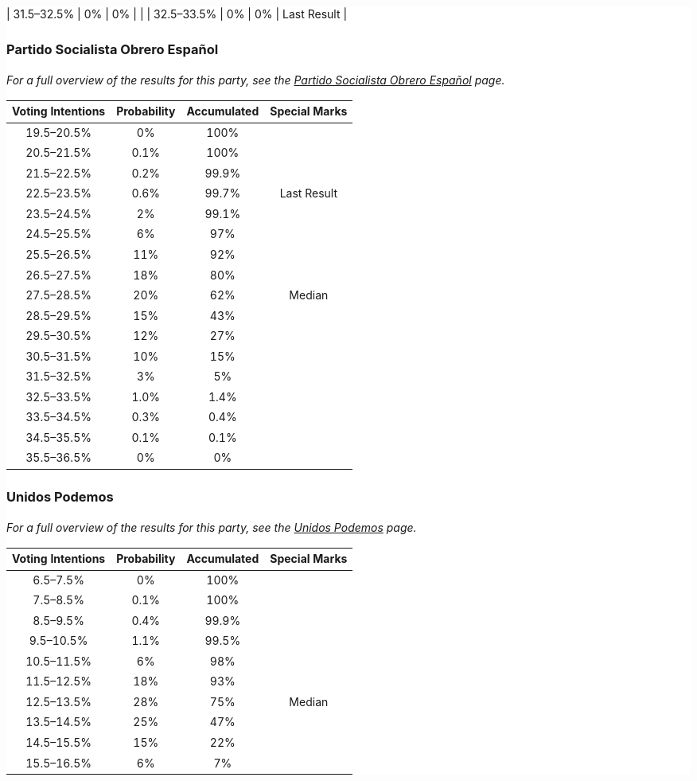 | 31.5–32.5% | 0% | 0% |  |
| 32.5–33.5% | 0% | 0% | Last Result |

### Partido Socialista Obrero Español

*For a full overview of the results for this party, see the [Partido Socialista Obrero Español](party-partidosocialistaobreroespañol.html) page.*

| Voting Intentions | Probability | Accumulated | Special Marks |
|:-----------------:|:-----------:|:-----------:|:-------------:|
| 19.5–20.5% | 0% | 100% |  |
| 20.5–21.5% | 0.1% | 100% |  |
| 21.5–22.5% | 0.2% | 99.9% |  |
| 22.5–23.5% | 0.6% | 99.7% | Last Result |
| 23.5–24.5% | 2% | 99.1% |  |
| 24.5–25.5% | 6% | 97% |  |
| 25.5–26.5% | 11% | 92% |  |
| 26.5–27.5% | 18% | 80% |  |
| 27.5–28.5% | 20% | 62% | Median |
| 28.5–29.5% | 15% | 43% |  |
| 29.5–30.5% | 12% | 27% |  |
| 30.5–31.5% | 10% | 15% |  |
| 31.5–32.5% | 3% | 5% |  |
| 32.5–33.5% | 1.0% | 1.4% |  |
| 33.5–34.5% | 0.3% | 0.4% |  |
| 34.5–35.5% | 0.1% | 0.1% |  |
| 35.5–36.5% | 0% | 0% |  |

### Unidos Podemos

*For a full overview of the results for this party, see the [Unidos Podemos](party-unidospodemos.html) page.*

| Voting Intentions | Probability | Accumulated | Special Marks |
|:-----------------:|:-----------:|:-----------:|:-------------:|
| 6.5–7.5% | 0% | 100% |  |
| 7.5–8.5% | 0.1% | 100% |  |
| 8.5–9.5% | 0.4% | 99.9% |  |
| 9.5–10.5% | 1.1% | 99.5% |  |
| 10.5–11.5% | 6% | 98% |  |
| 11.5–12.5% | 18% | 93% |  |
| 12.5–13.5% | 28% | 75% | Median |
| 13.5–14.5% | 25% | 47% |  |
| 14.5–15.5% | 15% | 22% |  |
| 15.5–16.5% | 6% | 7% |  |